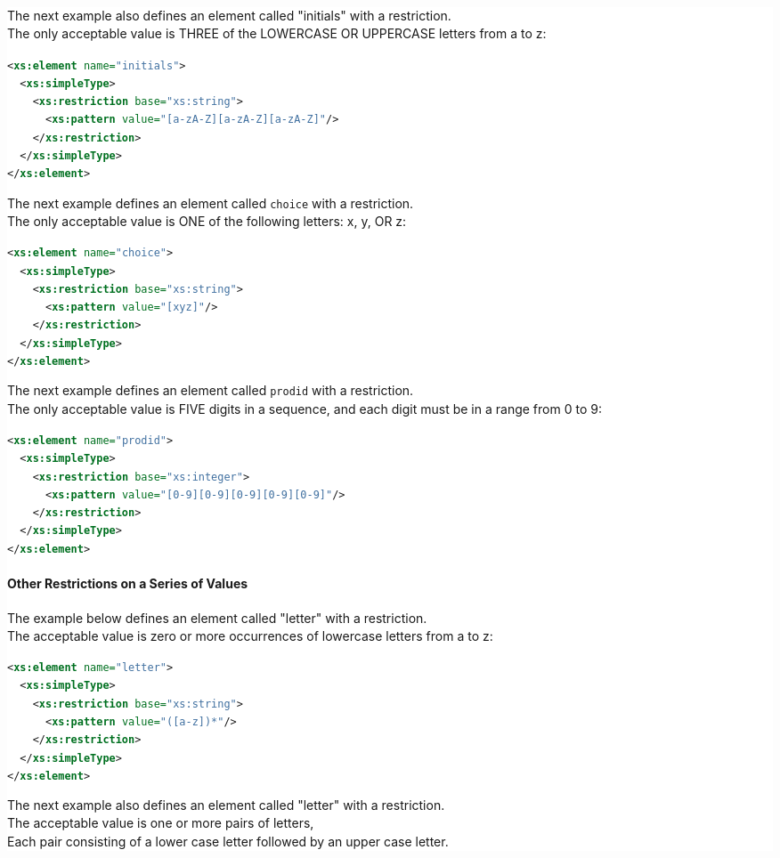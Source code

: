 The next example also defines an element called "initials" with a restriction.  
The only acceptable value is THREE of the LOWERCASE OR UPPERCASE letters from a to z:

```xml
<xs:element name="initials">
  <xs:simpleType>
    <xs:restriction base="xs:string">
      <xs:pattern value="[a-zA-Z][a-zA-Z][a-zA-Z]"/>
    </xs:restriction>
  </xs:simpleType>
</xs:element>
```

The next example defines an element called `choice` with a restriction.  
The only acceptable value is ONE of the following letters: x, y, OR z:

```xml
<xs:element name="choice">
  <xs:simpleType>
    <xs:restriction base="xs:string">
      <xs:pattern value="[xyz]"/>
    </xs:restriction>
  </xs:simpleType>
</xs:element>
```

The next example defines an element called `prodid` with a restriction.  
The only acceptable value is FIVE digits in a sequence, and each digit must be in a range from 0 to 9:

```xml
<xs:element name="prodid">
  <xs:simpleType>
    <xs:restriction base="xs:integer">
      <xs:pattern value="[0-9][0-9][0-9][0-9][0-9]"/>
    </xs:restriction>
  </xs:simpleType>
</xs:element>
```

#### Other Restrictions on a Series of Values

The example below defines an element called "letter" with a restriction.  
The acceptable value is zero or more occurrences of lowercase letters from a to z:

```xml
<xs:element name="letter">
  <xs:simpleType>
    <xs:restriction base="xs:string">
      <xs:pattern value="([a-z])*"/>
    </xs:restriction>
  </xs:simpleType>
</xs:element>
```

The next example also defines an element called "letter" with a restriction.  
The acceptable value is one or more pairs of letters,  
Each pair consisting of a lower case letter followed by an upper case letter.
